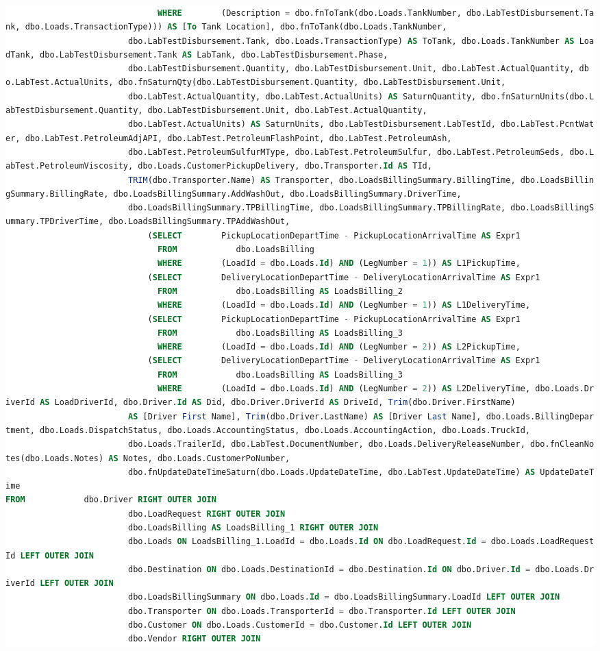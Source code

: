 ```sql
                               WHERE        (Description = dbo.fnToTank(dbo.Loads.TankNumber, dbo.LabTestDisbursement.Tank, dbo.Loads.TransactionType))) AS [To Tank Location], dbo.fnToTank(dbo.Loads.TankNumber, 
                         dbo.LabTestDisbursement.Tank, dbo.Loads.TransactionType) AS ToTank, dbo.Loads.TankNumber AS LoadTank, dbo.LabTestDisbursement.Tank AS LabTank, dbo.LabTestDisbursement.Phase, 
                         dbo.LabTestDisbursement.Quantity, dbo.LabTestDisbursement.Unit, dbo.LabTest.ActualQuantity, dbo.LabTest.ActualUnits, dbo.fnSaturnQty(dbo.LabTestDisbursement.Quantity, dbo.LabTestDisbursement.Unit, 
                         dbo.LabTest.ActualQuantity, dbo.LabTest.ActualUnits) AS SaturnQuantity, dbo.fnSaturnUnits(dbo.LabTestDisbursement.Quantity, dbo.LabTestDisbursement.Unit, dbo.LabTest.ActualQuantity, 
                         dbo.LabTest.ActualUnits) AS SaturnUnits, dbo.LabTestDisbursement.LabTestId, dbo.LabTest.PcntWater, dbo.LabTest.PetroleumAdjAPI, dbo.LabTest.PetroleumFlashPoint, dbo.LabTest.PetroleumAsh, 
                         dbo.LabTest.PetroleumSulfurMType, dbo.LabTest.PetroleumSulfur, dbo.LabTest.PetroleumSeds, dbo.LabTest.PetroleumViscosity, dbo.Loads.CustomerPickupDelivery, dbo.Transporter.Id AS TId, 
                         TRIM(dbo.Transporter.Name) AS Transporter, dbo.LoadsBillingSummary.BillingTime, dbo.LoadsBillingSummary.BillingRate, dbo.LoadsBillingSummary.AddWashOut, dbo.LoadsBillingSummary.DriverTime, 
                         dbo.LoadsBillingSummary.TPBillingTime, dbo.LoadsBillingSummary.TPBillingRate, dbo.LoadsBillingSummary.TPDriverTime, dbo.LoadsBillingSummary.TPAddWashOut,
                             (SELECT        PickupLocationDepartTime - PickupLocationArrivalTime AS Expr1
                               FROM            dbo.LoadsBilling
                               WHERE        (LoadId = dbo.Loads.Id) AND (LegNumber = 1)) AS L1PickupTime,
                             (SELECT        DeliveryLocationDepartTime - DeliveryLocationArrivalTime AS Expr1
                               FROM            dbo.LoadsBilling AS LoadsBilling_2
                               WHERE        (LoadId = dbo.Loads.Id) AND (LegNumber = 1)) AS L1DeliveryTime,
                             (SELECT        PickupLocationDepartTime - PickupLocationArrivalTime AS Expr1
                               FROM            dbo.LoadsBilling AS LoadsBilling_3
                               WHERE        (LoadId = dbo.Loads.Id) AND (LegNumber = 2)) AS L2PickupTime,
                             (SELECT        DeliveryLocationDepartTime - DeliveryLocationArrivalTime AS Expr1
                               FROM            dbo.LoadsBilling AS LoadsBilling_3
                               WHERE        (LoadId = dbo.Loads.Id) AND (LegNumber = 2)) AS L2DeliveryTime, dbo.Loads.DriverId AS LoadDriverId, dbo.Driver.Id AS Did, dbo.Driver.DriverId AS DriveId, Trim(dbo.Driver.FirstName) 
                         AS [Driver First Name], Trim(dbo.Driver.LastName) AS [Driver Last Name], dbo.Loads.BillingDepartment, dbo.Loads.DispatchStatus, dbo.Loads.AccountingStatus, dbo.Loads.AccountingAction, dbo.Loads.TruckId, 
                         dbo.Loads.TrailerId, dbo.LabTest.DocumentNumber, dbo.Loads.DeliveryReleaseNumber, dbo.fnCleanNotes(dbo.Loads.Notes) AS Notes, dbo.Loads.CustomerPoNumber, 
                         dbo.fnUpdateDateTimeSaturn(dbo.Loads.UpdateDateTime, dbo.LabTest.UpdateDateTime) AS UpdateDateTime
FROM            dbo.Driver RIGHT OUTER JOIN
                         dbo.LoadRequest RIGHT OUTER JOIN
                         dbo.LoadsBilling AS LoadsBilling_1 RIGHT OUTER JOIN
                         dbo.Loads ON LoadsBilling_1.LoadId = dbo.Loads.Id ON dbo.LoadRequest.Id = dbo.Loads.LoadRequestId LEFT OUTER JOIN
                         dbo.Destination ON dbo.Loads.DestinationId = dbo.Destination.Id ON dbo.Driver.Id = dbo.Loads.DriverId LEFT OUTER JOIN
                         dbo.LoadsBillingSummary ON dbo.Loads.Id = dbo.LoadsBillingSummary.LoadId LEFT OUTER JOIN
                         dbo.Transporter ON dbo.Loads.TransporterId = dbo.Transporter.Id LEFT OUTER JOIN
                         dbo.Customer ON dbo.Loads.CustomerId = dbo.Customer.Id LEFT OUTER JOIN
                         dbo.Vendor RIGHT OUTER JOIN
```